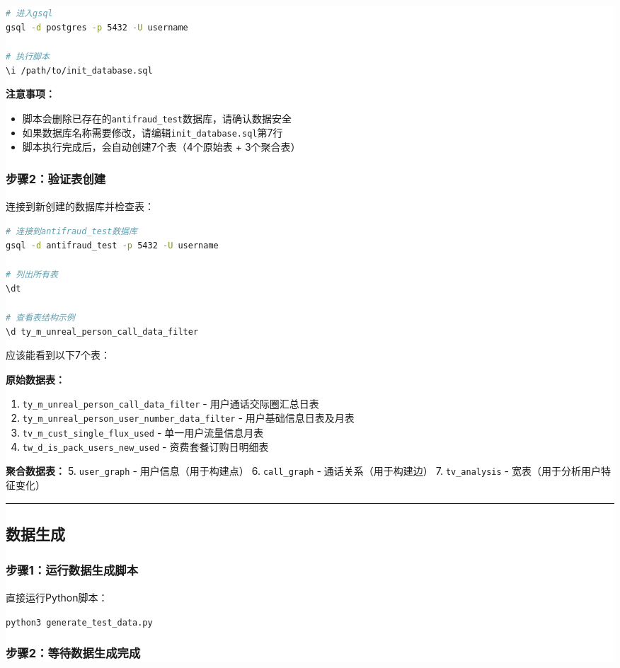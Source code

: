 ```bash
# 进入gsql
gsql -d postgres -p 5432 -U username

# 执行脚本
\i /path/to/init_database.sql
```

**注意事项：**

- 脚本会删除已存在的`antifraud_test`数据库，请确认数据安全
- 如果数据库名称需要修改，请编辑`init_database.sql`第7行
- 脚本执行完成后，会自动创建7个表（4个原始表 + 3个聚合表）

### 步骤2：验证表创建

连接到新创建的数据库并检查表：

```bash
# 连接到antifraud_test数据库
gsql -d antifraud_test -p 5432 -U username

# 列出所有表
\dt

# 查看表结构示例
\d ty_m_unreal_person_call_data_filter
```

应该能看到以下7个表：

**原始数据表：**
1. `ty_m_unreal_person_call_data_filter` - 用户通话交际圈汇总日表
2. `ty_m_unreal_person_user_number_data_filter` - 用户基础信息日表及月表
3. `tv_m_cust_single_flux_used` - 单一用户流量信息月表
4. `tw_d_is_pack_users_new_used` - 资费套餐订购日明细表

**聚合数据表：**
5. `user_graph` - 用户信息（用于构建点）
6. `call_graph` - 通话关系（用于构建边）
7. `tv_analysis` - 宽表（用于分析用户特征变化）

---

## 数据生成

### 步骤1：运行数据生成脚本

直接运行Python脚本：

```bash
python3 generate_test_data.py
```

### 步骤2：等待数据生成完成
